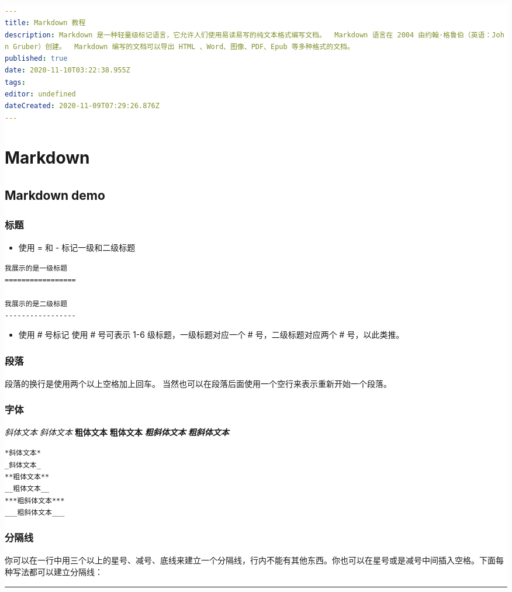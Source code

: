 ```yaml
---
title: Markdown 教程
description: Markdown 是一种轻量级标记语言，它允许人们使用易读易写的纯文本格式编写文档。  Markdown 语言在 2004 由约翰·格鲁伯（英语：John Gruber）创建。  Markdown 编写的文档可以导出 HTML 、Word、图像、PDF、Epub 等多种格式的文档。
published: true
date: 2020-11-10T03:22:38.955Z
tags: 
editor: undefined
dateCreated: 2020-11-09T07:29:26.876Z
---
```


# Markdown
## Markdown demo
### 标题
- 使用 = 和 - 标记一级和二级标题
```
我展示的是一级标题
=================

我展示的是二级标题
-----------------
```
- 使用 # 号标记
使用 # 号可表示 1-6 级标题，一级标题对应一个 # 号，二级标题对应两个 # 号，以此类推。

### 段落
段落的换行是使用两个以上空格加上回车。
当然也可以在段落后面使用一个空行来表示重新开始一个段落。

### 字体
*斜体文本*
_斜体文本_
**粗体文本**
__粗体文本__
***粗斜体文本***
___粗斜体文本___
```
*斜体文本*
_斜体文本_
**粗体文本**
__粗体文本__
***粗斜体文本***
___粗斜体文本___
```

### 分隔线
你可以在一行中用三个以上的星号、减号、底线来建立一个分隔线，行内不能有其他东西。你也可以在星号或是减号中间插入空格。下面每种写法都可以建立分隔线：
***
